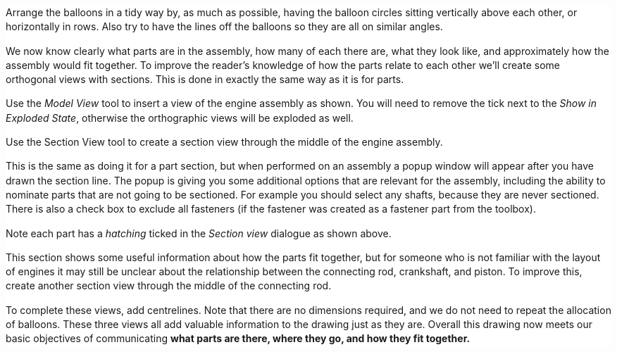 


Arrange the balloons in a tidy way by, as much as possible, having the balloon circles sitting vertically above each other, or horizontally in rows. Also try to have the lines off the balloons so they are all on similar angles.

We now know clearly what parts are in the assembly, how many of each there are, what they look like, and approximately how the assembly would fit together. To improve the reader’s knowledge of how the parts relate to each other we’ll create some orthogonal views with sections. This is done in exactly the same way as it is for parts.




Use the <em>Model View</em> tool to insert a view of the engine assembly as shown. You will need to remove the tick next to the <em>Show in Exploded State</em>, otherwise the orthographic views will be exploded as well.

Use the Section View tool to create a section view through the middle of the engine assembly.

This is the same as doing it for a part section, but when performed on an assembly a popup window will appear after you have drawn the section line. The popup is giving you some additional options that are relevant for the assembly, including the ability to nominate parts that are not going to be sectioned. For example you should select any shafts, because they are never sectioned. There is also a check box to exclude all fasteners (if the fastener was created as a fastener part from the toolbox).

Note each part has a <em>hatching</em> ticked in the <em>Section view</em> dialogue as shown above.

This section shows some useful information about how the parts fit together, but for someone who is not familiar with the layout of engines it may still be unclear about the relationship between the connecting rod, crankshaft, and piston. To improve this, create another section view through the middle of the connecting rod.

To complete these views, add centrelines. Note that there are no dimensions required, and we do not need to repeat the allocation of balloons. These three views all add valuable information to the drawing just as they are. Overall this drawing now meets our basic objectives of communicating <strong>what parts are there, where they go, and how they fit together.</strong>